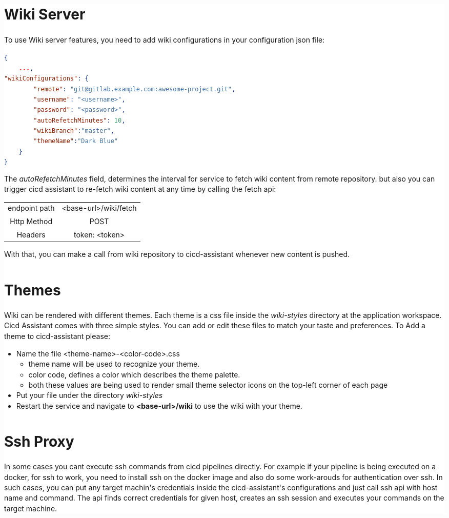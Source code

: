 Wiki Server
===========

To use Wiki server features, you need to add wiki configurations in your configuration json file:

```json
{
    ...,
"wikiConfigurations": {
        "remote": "git@gitlab.example.com:awesome-project.git",
        "username": "<username>",
        "password": "<password>",
        "autoRefetchMinutes": 10,
        "wikiBranch":"master",
        "themeName":"Dark Blue"
    }
}

```

The _autoRefetchMinutes_ field, determines the interval for service to fetch wiki content from remote repository. but also you can 
trigger cicd assistant to re-fetch wiki content at any time by calling the fetch api:

|                       |                               |
|:---------------------:|:-----------------------------:|
|endpoint path          |  &lt;base-url&gt;/wiki/fetch  |
|Http Method            |  POST                         |
|Headers                |  token: &lt;token&gt;         |

With that, you can make a call from wiki repository to cicd-assistant whenever new content is pushed.

Themes
=======

Wiki can be rendered with different themes. Each theme is a css file inside the _wiki-styles_ directory at the 
application workspace. Cicd Assistant comes with three simple styles. You can add or edit these files to match your 
taste and preferences. To Add a theme to cicd-assistant please:

* Name the file &lt;theme-name&gt;-&lt;color-code&gt;.css
  * theme name will be used to recognize your theme.
  * color code, defines a color which describes the theme palette.
  * both these values are being used to render small theme selector icons on the top-left corner of each page
* Put your file under the directory _wiki-styles_
* Restart the service and navigate to __&lt;base-url&gt;/wiki__ to use the wiki with your theme.

Ssh Proxy
=========

In some cases you cant execute ssh commands from cicd pipelines directly. For example if your pipeline is being 
executed on a docker, for ssh to work, you need to install ssh on the docker image and also do some work-arouds 
for authentication over ssh. In such cases, you can put any target machin's credentials inside the cicd-assistant's 
configurations and just call ssh api with host name and command. The api finds correct credentials for given host,
creates an ssh session and executes your commands on the target machine.
